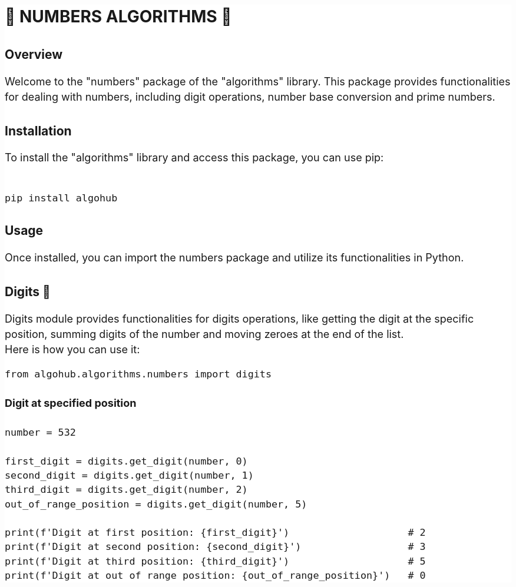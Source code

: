 # 🔢 NUMBERS ALGORITHMS 🔢

## Overview

<font size="+1">
Welcome to the "numbers" package of the "algorithms" library. This package
provides functionalities for dealing with numbers, including digit operations,
number base conversion and prime numbers. 
</font>

## Installation

<font size="+1">
To install the "algorithms" library and access this package, you can use pip:<br>
<br>

```
pip install algohub
```

</font>

## Usage

<font size="+1">
Once installed, you can import the numbers package and utilize its functionalities in Python. 
</font>

## Digits 🧮

<font size="+1">
Digits module provides functionalities for digits operations, like
getting the digit at the specific position, summing digits of the number
and moving zeroes at the end of the list.<br>
Here is how you can use it:
<br>

```
from algohub.algorithms.numbers import digits
```

#### Digit at specified position

```
number = 532

first_digit = digits.get_digit(number, 0)               
second_digit = digits.get_digit(number, 1)              
third_digit = digits.get_digit(number, 2)               
out_of_range_position = digits.get_digit(number, 5)     

print(f'Digit at first position: {first_digit}')                    # 2
print(f'Digit at second position: {second_digit}')                  # 3
print(f'Digit at third position: {third_digit}')                    # 5
print(f'Digit at out of range position: {out_of_range_position}')   # 0
```
